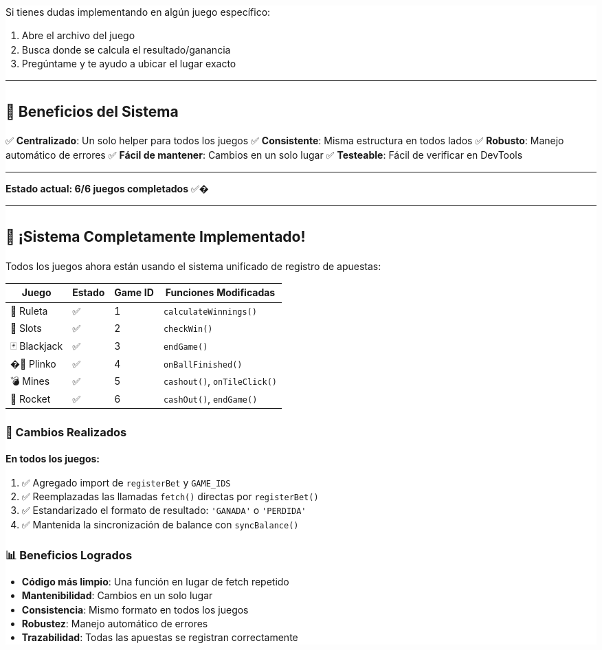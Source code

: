 Si tienes dudas implementando en algún juego específico:
1. Abre el archivo del juego
2. Busca donde se calcula el resultado/ganancia
3. Pregúntame y te ayudo a ubicar el lugar exacto

---

## 🎉 Beneficios del Sistema

✅ **Centralizado**: Un solo helper para todos los juegos
✅ **Consistente**: Misma estructura en todos lados
✅ **Robusto**: Manejo automático de errores
✅ **Fácil de mantener**: Cambios en un solo lugar
✅ **Testeable**: Fácil de verificar en DevTools

---

**Estado actual: 6/6 juegos completados** ✅�

---

## 🎊 ¡Sistema Completamente Implementado!

Todos los juegos ahora están usando el sistema unificado de registro de apuestas:

| Juego | Estado | Game ID | Funciones Modificadas |
|-------|--------|---------|----------------------|
| 🎲 Ruleta | ✅ | 1 | `calculateWinnings()` |
| 🎰 Slots | ✅ | 2 | `checkWin()` |
| 🃏 Blackjack | ✅ | 3 | `endGame()` |
| �🎯 Plinko | ✅ | 4 | `onBallFinished()` |
| 💣 Mines | ✅ | 5 | `cashout()`, `onTileClick()` |
| 🚀 Rocket | ✅ | 6 | `cashOut()`, `endGame()` |

### 🔧 Cambios Realizados

**En todos los juegos:**
1. ✅ Agregado import de `registerBet` y `GAME_IDS`
2. ✅ Reemplazadas las llamadas `fetch()` directas por `registerBet()`
3. ✅ Estandarizado el formato de resultado: `'GANADA'` o `'PERDIDA'`
4. ✅ Mantenida la sincronización de balance con `syncBalance()`

### 📊 Beneficios Logrados

- **Código más limpio**: Una función en lugar de fetch repetido
- **Mantenibilidad**: Cambios en un solo lugar
- **Consistencia**: Mismo formato en todos los juegos
- **Robustez**: Manejo automático de errores
- **Trazabilidad**: Todas las apuestas se registran correctamente
